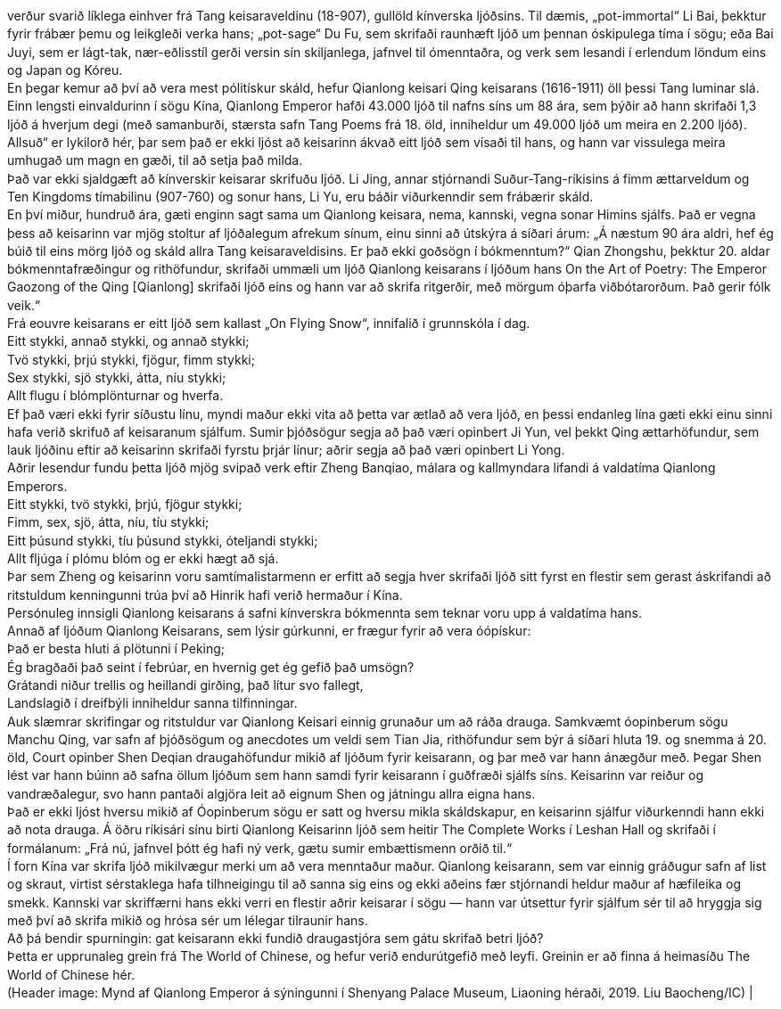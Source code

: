 verður svarið líklega einhver frá Tang keisaraveldinu (18-907), gullöld kínverska ljóðsins. Til dæmis, „pot-immortal“ Li Bai, þekktur fyrir frábær þemu og leikgleði verka hans; „pot-sage“ Du Fu, sem skrifaði raunhæft ljóð um þennan óskipulega tíma í sögu; eða Bai Juyi, sem er lágt-tak, nær-eðlisstíl gerði versin sín skiljanlega, jafnvel til ómenntaðra, og verk sem lesandi í erlendum löndum eins og Japan og Kóreu.<br/>En þegar kemur að því að vera mest pólitískur skáld, hefur Qianlong keisari Qing keisarans (1616-1911) öll þessi Tang luminar slá. Einn lengsti einvaldurinn í sögu Kína, Qianlong Emperor hafði 43.000 ljóð til nafns síns um 88 ára, sem þýðir að hann skrifaði 1,3 ljóð á hverjum degi (með samanburði, stærsta safn Tang Poems frá 18. öld, inniheldur um 49.000 ljóð um meira en 2.200 ljóð). Allsuð“ er lykilorð hér, þar sem það er ekki ljóst að keisarinn ákvað eitt ljóð sem vísaði til hans, og hann var vissulega meira umhugað um magn en gæði, til að setja það milda.<br/>Það var ekki sjaldgæft að kínverskir keisarar skrifuðu ljóð. Li Jing, annar stjórnandi Suður-Tang-ríkisins á fimm ættarveldum og Ten Kingdoms tímabilinu (907-760) og sonur hans, Li Yu, eru báðir viðurkenndir sem frábærir skáld.<br/>En því miður, hundruð ára, gæti enginn sagt sama um Qianlong keisara, nema, kannski, vegna sonar Himins sjálfs. Það er vegna þess að keisarinn var mjög stoltur af ljóðalegum afrekum sínum, einu sinni að útskýra á síðari árum: „Á næstum 90 ára aldri, hef ég búið til eins mörg ljóð og skáld allra Tang keisaraveldisins. Er það ekki goðsögn í bókmenntum?“ Qian Zhongshu, þekktur 20. aldar bókmenntafræðingur og rithöfundur, skrifaði ummæli um ljóð Qianlong keisarans í ljóðum hans On the Art of Poetry: The Emperor Gaozong of the Qing [Qianlong] skrifaði ljóð eins og hann var að skrifa ritgerðir, með mörgum óþarfa viðbótarorðum. Það gerir fólk veik.“<br/>Frá eouvre keisarans er eitt ljóð sem kallast „On Flying Snow“, innifalið í grunnskóla í dag.<br/>Eitt stykki, annað stykki, og annað stykki;<br/>Tvö stykki, þrjú stykki, fjögur, fimm stykki;<br/>Sex stykki, sjö stykki, átta, níu stykki;<br/>Allt flugu í blómplönturnar og hverfa.<br/>Ef það væri ekki fyrir síðustu línu, myndi maður ekki vita að þetta var ætlað að vera ljóð, en þessi endanleg lína gæti ekki einu sinni hafa verið skrifuð af keisaranum sjálfum. Sumir þjóðsögur segja að það væri opinbert Ji Yun, vel þekkt Qing ættarhöfundur, sem lauk ljóðinu eftir að keisarinn skrifaði fyrstu þrjár línur; aðrir segja að það væri opinbert Li Yong.<br/>Aðrir lesendur fundu þetta ljóð mjög svipað verk eftir Zheng Banqiao, málara og kallmyndara lifandi á valdatíma Qianlong Emperors.<br/>Eitt stykki, tvö stykki, þrjú, fjögur stykki;<br/>Fimm, sex, sjö, átta, níu, tíu stykki;<br/>Eitt þúsund stykki, tíu þúsund stykki, óteljandi stykki;<br/>Allt fljúga í plómu blóm og er ekki hægt að sjá.<br/>Þar sem Zheng og keisarinn voru samtímalistarmenn er erfitt að segja hver skrifaði ljóð sitt fyrst en flestir sem gerast áskrifandi að ritstuldum kenningunni trúa því að Hinrik hafi verið hermaður í Kína.<br/>Persónuleg innsigli Qianlong keisarans á safni kínverskra bókmennta sem teknar voru upp á valdatíma hans.<br/>Annað af ljóðum Qianlong Keisarans, sem lýsir gúrkunni, er frægur fyrir að vera óópískur:<br/>Það er besta hluti á plötunni í Peking;<br/>Ég bragðaði það seint í febrúar, en hvernig get ég gefið það umsögn?<br/>Grátandi niður trellis og heillandi girðing, það lítur svo fallegt,<br/>Landslagið í dreifbýli inniheldur sanna tilfinningar.<br/>Auk slæmrar skrifingar og ritstuldur var Qianlong Keisari einnig grunaður um að ráða drauga. Samkvæmt óopinberum sögu Manchu Qing, var safn af þjóðsögum og anecdotes um veldi sem Tian Jia, rithöfundur sem býr á síðari hluta 19. og snemma á 20. öld, Court opinber Shen Deqian draugahöfundur mikið af ljóðum fyrir keisarann, og þar með var hann ánægður með. Þegar Shen lést var hann búinn að safna öllum ljóðum sem hann samdi fyrir keisarann í guðfræði sjálfs síns. Keisarinn var reiður og vandræðalegur, svo hann pantaði algjöra leit að eignum Shen og játningu allra eigna hans.<br/>Það er ekki ljóst hversu mikið af Óopinberum sögu er satt og hversu mikla skáldskapur, en keisarinn sjálfur viðurkenndi hann ekki að nota drauga. Á öðru ríkisári sínu birti Qianlong Keisarinn ljóð sem heitir The Complete Works í Leshan Hall og skrifaði í formálanum: „Frá nú, jafnvel þótt ég hafi ný verk, gætu sumir embættismenn orðið til.“<br/>Í forn Kína var skrifa ljóð mikilvægur merki um að vera menntaður maður. Qianlong keisarann, sem var einnig gráðugur safn af list og skraut, virtist sérstaklega hafa tilhneigingu til að sanna sig eins og ekki aðeins fær stjórnandi heldur maður af hæfileika og smekk. Kannski var skriffærni hans ekki verri en flestir aðrir keisarar í sögu — hann var útsettur fyrir sjálfum sér til að hryggja sig með því að skrifa mikið og hrósa sér um lélegar tilraunir hans.<br/>Að þá bendir spurningin: gat keisarann ekki fundið draugastjóra sem gátu skrifað betri ljóð?<br/>Þetta er upprunaleg grein frá The World of Chinese, og hefur verið endurútgefið með leyfi. Greinin er að finna á heimasíðu The World of Chinese hér.<br/>(Header image: Mynd af Qianlong Emperor á sýningunni í Shenyang Palace Museum, Liaoning héraði, 2019. Liu Baocheng/IC) |